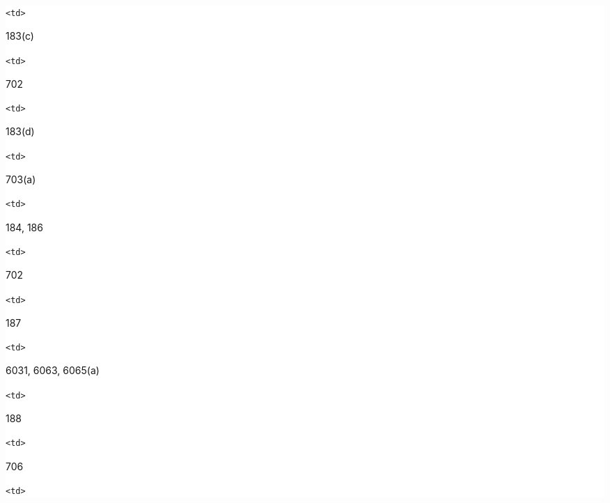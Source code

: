   </tr>

  <tr>

    <td> 

183(c)  </td>

    <td> 

702  </td>

  </tr>

  <tr>

    <td> 

183(d)  </td>

    <td> 

703(a)  </td>

  </tr>

  <tr>

    <td> 

184, 186  </td>

    <td> 

702  </td>

  </tr>

  <tr>

    <td> 

187  </td>

    <td> 

6031, 6063, 6065(a)  </td>

  </tr>

  <tr>

    <td> 

188  </td>

    <td> 

706  </td>

  </tr>

  <tr>

    <td> 
